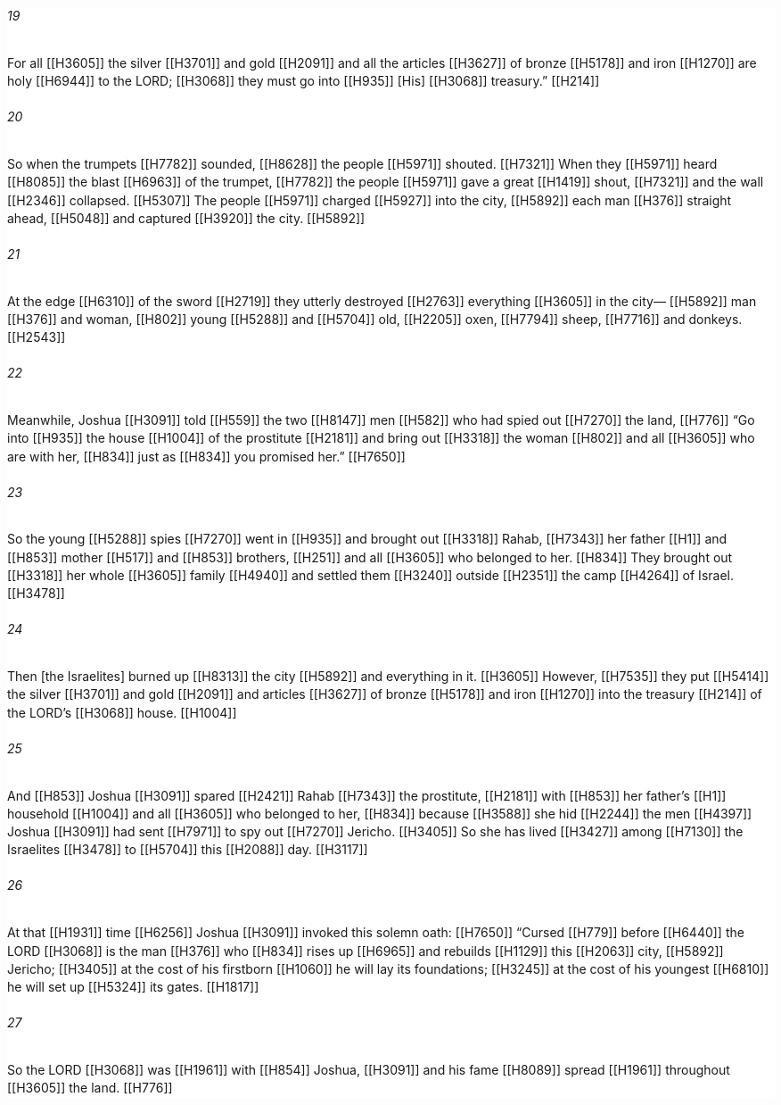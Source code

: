 ###### 19
For all [[H3605]] the silver [[H3701]] and gold [[H2091]] and all the articles [[H3627]] of bronze [[H5178]] and iron [[H1270]] are holy [[H6944]] to the LORD; [[H3068]] they must go into [[H935]] [His] [[H3068]] treasury.” [[H214]]

###### 20
So when the trumpets [[H7782]] sounded, [[H8628]] the people [[H5971]] shouted. [[H7321]] When they [[H5971]] heard [[H8085]] the blast [[H6963]] of the trumpet, [[H7782]] the people [[H5971]] gave a great [[H1419]] shout, [[H7321]] and the wall [[H2346]] collapsed. [[H5307]] The people [[H5971]] charged [[H5927]] into the city, [[H5892]] each man [[H376]] straight ahead, [[H5048]] and captured [[H3920]] the city. [[H5892]]

###### 21
At the edge [[H6310]] of the sword [[H2719]] they utterly destroyed [[H2763]] everything [[H3605]] in the city— [[H5892]] man [[H376]] and woman, [[H802]] young [[H5288]] and [[H5704]] old, [[H2205]] oxen, [[H7794]] sheep, [[H7716]] and donkeys. [[H2543]]

###### 22
Meanwhile, Joshua [[H3091]] told [[H559]] the two [[H8147]] men [[H582]] who had spied out [[H7270]] the land, [[H776]] “Go into [[H935]] the house [[H1004]] of the prostitute [[H2181]] and bring out [[H3318]] the woman [[H802]] and all [[H3605]] who are with her, [[H834]] just as [[H834]] you promised her.” [[H7650]]

###### 23
So the young [[H5288]] spies [[H7270]] went in [[H935]] and brought out [[H3318]] Rahab, [[H7343]] her father [[H1]] and [[H853]] mother [[H517]] and [[H853]] brothers, [[H251]] and all [[H3605]] who belonged to her. [[H834]] They brought out [[H3318]] her whole [[H3605]] family [[H4940]] and settled them [[H3240]] outside [[H2351]] the camp [[H4264]] of Israel. [[H3478]]

###### 24
Then [the Israelites] burned up [[H8313]] the city [[H5892]] and everything in it. [[H3605]] However, [[H7535]] they put [[H5414]] the silver [[H3701]] and gold [[H2091]] and articles [[H3627]] of bronze [[H5178]] and iron [[H1270]] into the treasury [[H214]] of the LORD’s [[H3068]] house. [[H1004]]

###### 25
And [[H853]] Joshua [[H3091]] spared [[H2421]] Rahab [[H7343]] the prostitute, [[H2181]] with [[H853]] her father’s [[H1]] household [[H1004]] and all [[H3605]] who belonged to her, [[H834]] because [[H3588]] she hid [[H2244]] the men [[H4397]] Joshua [[H3091]] had sent [[H7971]] to spy out [[H7270]] Jericho. [[H3405]] So she has lived [[H3427]] among [[H7130]] the Israelites [[H3478]] to [[H5704]] this [[H2088]] day. [[H3117]]

###### 26
At that [[H1931]] time [[H6256]] Joshua [[H3091]] invoked this solemn oath: [[H7650]] “Cursed [[H779]] before [[H6440]] the LORD [[H3068]] is the man [[H376]] who [[H834]] rises up [[H6965]] and rebuilds [[H1129]] this [[H2063]] city, [[H5892]] Jericho; [[H3405]] at the cost of his firstborn [[H1060]] he will lay its foundations; [[H3245]] at the cost of his youngest [[H6810]] he will set up [[H5324]] its gates. [[H1817]]

###### 27
So the LORD [[H3068]] was [[H1961]] with [[H854]] Joshua, [[H3091]] and his fame [[H8089]] spread [[H1961]] throughout [[H3605]] the land. [[H776]]

